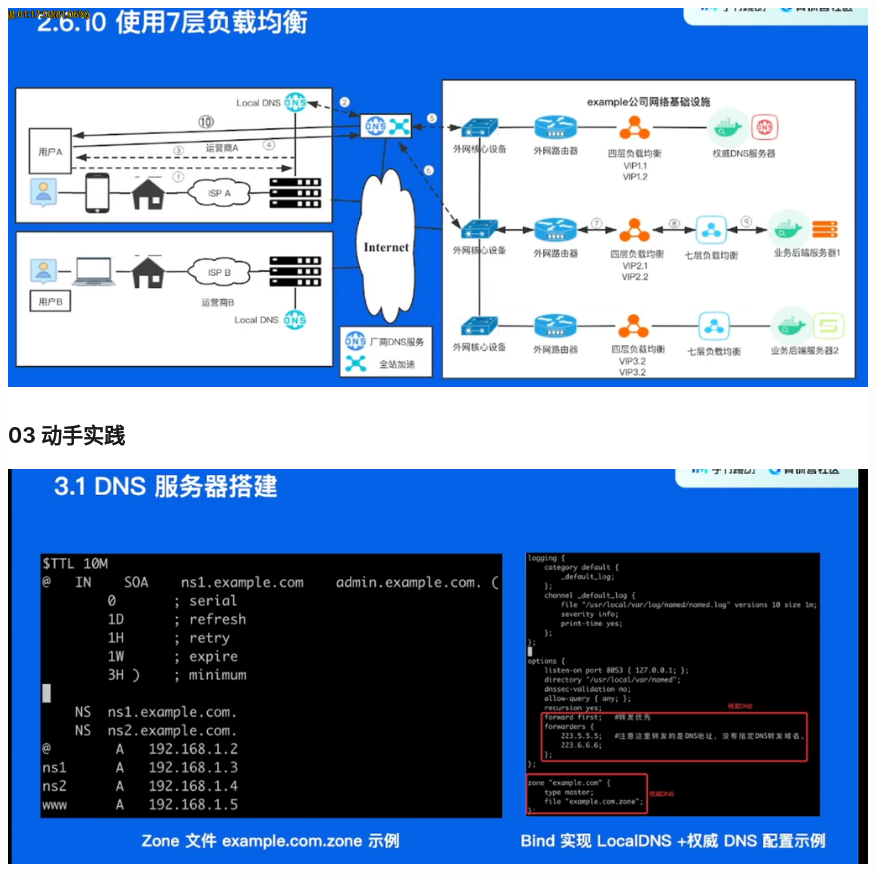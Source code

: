 ![image-20220528213317046](将我的服务开放给用户.assets/image-20220528213317046.png)

## 03 动手实践

![image-20220528213408131](将我的服务开放给用户.assets/image-20220528213408131.png)
